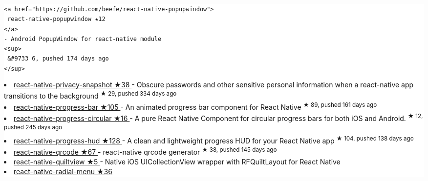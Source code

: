     <a href="https://github.com/beefe/react-native-popupwindow">
     react-native-popupwindow ★12
    </a>
    - Android PopupWindow for react-native module
    <sup>
     &#9733 6, pushed 174 days ago
    </sup>
   </li>
   <li>
    <a href="https://github.com/kayla-tech/react-native-privacy-snapshot">
     react-native-privacy-snapshot ★38
    </a>
    - Obscure passwords and other sensitive personal information when a react-native app transitions to the background
    <sup>
     &#9733 29, pushed 334 days ago
    </sup>
   </li>
   <li>
    <a href="https://github.com/lwansbrough/react-native-progress-bar">
     react-native-progress-bar ★105
    </a>
    - An animated progress bar component for React Native
    <sup>
     &#9733 89, pushed 161 days ago
    </sup>
   </li>
   <li>
    <a href="https://github.com/andy9775/React-Native-CircularProgress">
     react-native-progress-circular ★16
    </a>
    - A pure React Native Component for circular progress bars for both iOS and Android.
    <sup>
     &#9733 12, pushed 245 days ago
    </sup>
   </li>
   <li>
    <a href="https://github.com/naoufal/react-native-progress-hud">
     react-native-progress-hud ★128
    </a>
    - A clean and lightweight progress HUD for your React Native app
    <sup>
     &#9733 104, pushed 138 days ago
    </sup>
   </li>
   <li>
    <a href="https://github.com/cssivision/react-native-qrcode">
     react-native-qrcode ★67
    </a>
    - react-native qrcode generator
    <sup>
     &#9733 38, pushed 145 days ago
    </sup>
   </li>
   <li>
    <a href="https://github.com/mmslate/react-native-quiltview">
     react-native-quiltview ★5
    </a>
    - Native iOS UICollectionView wrapper with RFQuiltLayout for React Native
   </li>
   <li>
    <a href="https://github.com/omulet/react-native-radial-menu">
     react-native-radial-menu ★36
    </a>